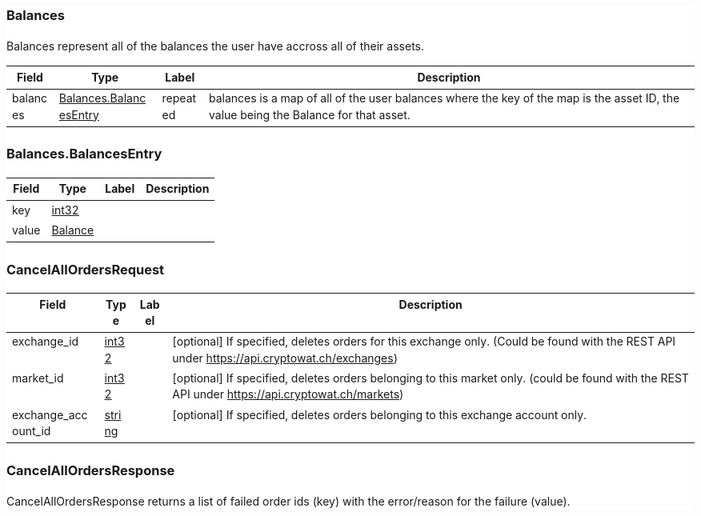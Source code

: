 




<a name="cryptowatch-broker-api-v2-Balances"></a>

### Balances
Balances represent all of the balances the user have accross 
all of their assets.


| Field | Type | Label | Description |
| ----- | ---- | ----- | ----------- |
| balances | [Balances.BalancesEntry](#cryptowatch-broker-api-v2-Balances-BalancesEntry) | repeated | balances is a map of all of the user balances where the key of the map is the asset ID, the value being the Balance for that asset. |






<a name="cryptowatch-broker-api-v2-Balances-BalancesEntry"></a>

### Balances.BalancesEntry



| Field | Type | Label | Description |
| ----- | ---- | ----- | ----------- |
| key | [int32](#int32) |  |  |
| value | [Balance](#cryptowatch-broker-api-v2-Balance) |  |  |






<a name="cryptowatch-broker-api-v2-CancelAllOrdersRequest"></a>

### CancelAllOrdersRequest



| Field | Type | Label | Description |
| ----- | ---- | ----- | ----------- |
| exchange_id | [int32](#int32) |  | [optional] If specified, deletes orders for this exchange only. (Could be found with the REST API under https://api.cryptowat.ch/exchanges) |
| market_id | [int32](#int32) |  | [optional] If specified, deletes orders belonging to this market only. (could be found with the REST API under https://api.cryptowat.ch/markets) |
| exchange_account_id | [string](#string) |  | [optional] If specified, deletes orders belonging to this exchange account only. |






<a name="cryptowatch-broker-api-v2-CancelAllOrdersResponse"></a>

### CancelAllOrdersResponse
CancelAllOrdersResponse returns a list of failed order ids (key) with the error/reason for the failure (value).

